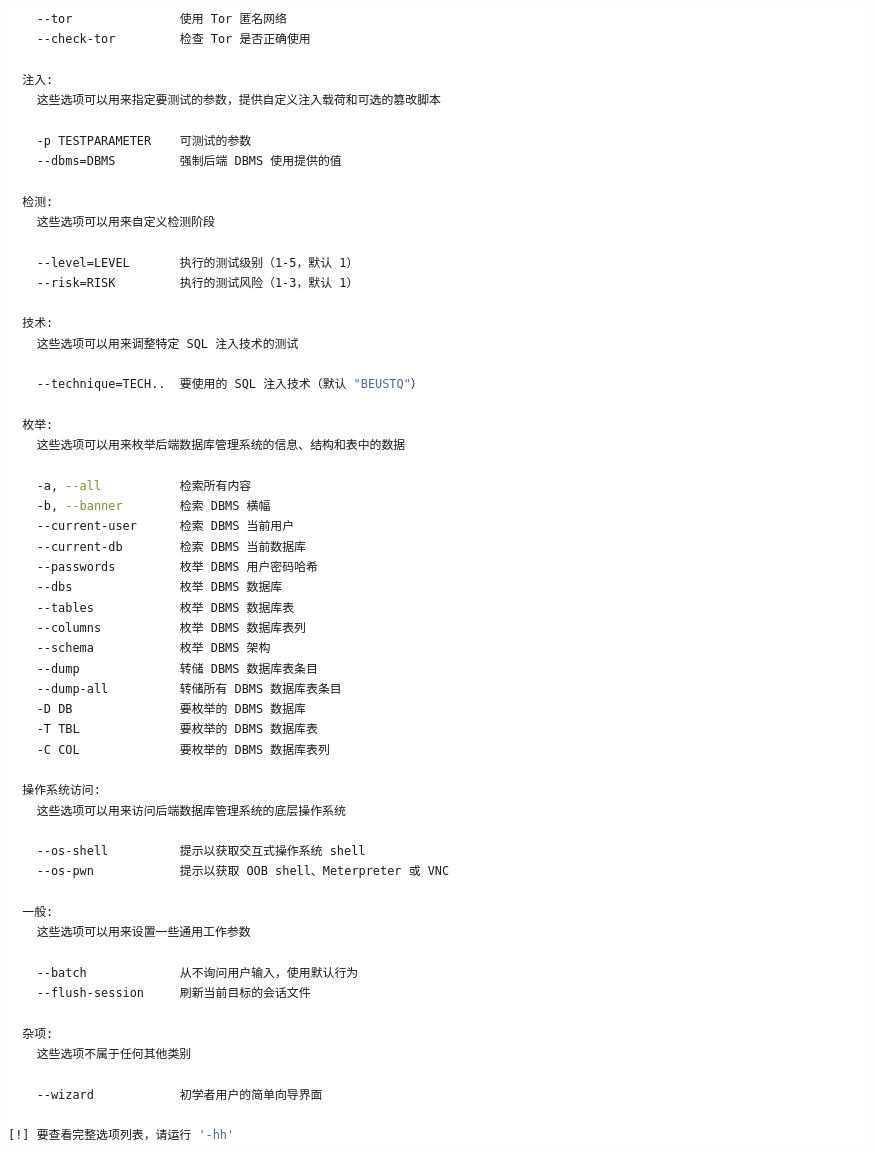 ```bash
    --tor               使用 Tor 匿名网络
    --check-tor         检查 Tor 是否正确使用

  注入:
    这些选项可以用来指定要测试的参数，提供自定义注入载荷和可选的篡改脚本

    -p TESTPARAMETER    可测试的参数
    --dbms=DBMS         强制后端 DBMS 使用提供的值

  检测:
    这些选项可以用来自定义检测阶段

    --level=LEVEL       执行的测试级别（1-5，默认 1）
    --risk=RISK         执行的测试风险（1-3，默认 1）

  技术:
    这些选项可以用来调整特定 SQL 注入技术的测试

    --technique=TECH..  要使用的 SQL 注入技术（默认 "BEUSTQ"）

  枚举:
    这些选项可以用来枚举后端数据库管理系统的信息、结构和表中的数据

    -a, --all           检索所有内容
    -b, --banner        检索 DBMS 横幅
    --current-user      检索 DBMS 当前用户
    --current-db        检索 DBMS 当前数据库
    --passwords         枚举 DBMS 用户密码哈希
    --dbs               枚举 DBMS 数据库
    --tables            枚举 DBMS 数据库表
    --columns           枚举 DBMS 数据库表列
    --schema            枚举 DBMS 架构
    --dump              转储 DBMS 数据库表条目
    --dump-all          转储所有 DBMS 数据库表条目
    -D DB               要枚举的 DBMS 数据库
    -T TBL              要枚举的 DBMS 数据库表
    -C COL              要枚举的 DBMS 数据库表列

  操作系统访问:
    这些选项可以用来访问后端数据库管理系统的底层操作系统

    --os-shell          提示以获取交互式操作系统 shell
    --os-pwn            提示以获取 OOB shell、Meterpreter 或 VNC

  一般:
    这些选项可以用来设置一些通用工作参数

    --batch             从不询问用户输入，使用默认行为
    --flush-session     刷新当前目标的会话文件

  杂项:
    这些选项不属于任何其他类别

    --wizard            初学者用户的简单向导界面

[!] 要查看完整选项列表，请运行 '-hh'
```
